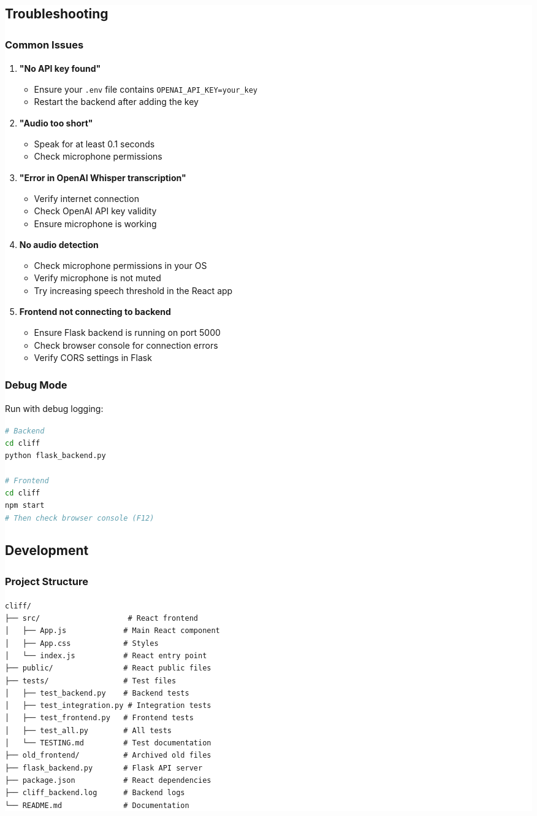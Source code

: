 ## Troubleshooting

### Common Issues

1. **"No API key found"**
   - Ensure your `.env` file contains `OPENAI_API_KEY=your_key`
   - Restart the backend after adding the key

2. **"Audio too short"**
   - Speak for at least 0.1 seconds
   - Check microphone permissions

3. **"Error in OpenAI Whisper transcription"**
   - Verify internet connection
   - Check OpenAI API key validity
   - Ensure microphone is working

4. **No audio detection**
   - Check microphone permissions in your OS
   - Verify microphone is not muted
   - Try increasing speech threshold in the React app

5. **Frontend not connecting to backend**
   - Ensure Flask backend is running on port 5000
   - Check browser console for connection errors
   - Verify CORS settings in Flask

### Debug Mode

Run with debug logging:
```bash
# Backend
cd cliff
python flask_backend.py

# Frontend
cd cliff
npm start
# Then check browser console (F12)
```

## Development

### Project Structure

```
cliff/
├── src/                    # React frontend
│   ├── App.js             # Main React component
│   ├── App.css            # Styles
│   └── index.js           # React entry point
├── public/                # React public files
├── tests/                 # Test files
│   ├── test_backend.py    # Backend tests
│   ├── test_integration.py # Integration tests
│   ├── test_frontend.py   # Frontend tests
│   ├── test_all.py        # All tests
│   └── TESTING.md         # Test documentation
├── old_frontend/          # Archived old files
├── flask_backend.py       # Flask API server
├── package.json           # React dependencies
├── cliff_backend.log      # Backend logs
└── README.md              # Documentation
```
